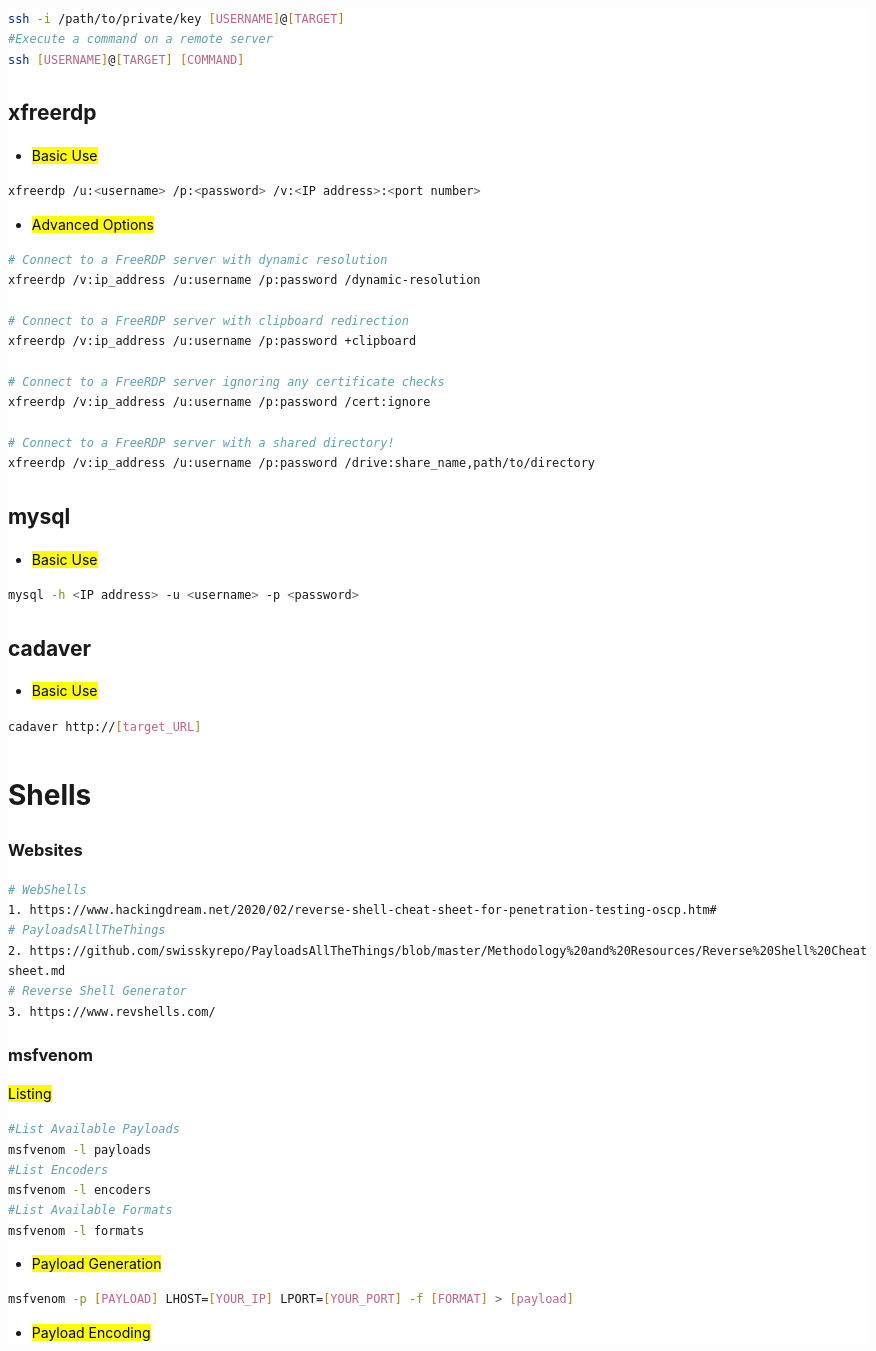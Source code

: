 ```bash
ssh -i /path/to/private/key [USERNAME]@[TARGET]
#Execute a command on a remote server
ssh [USERNAME]@[TARGET] [COMMAND]
```
## xfreerdp
- <mark>Basic Use</mark>
```bash
xfreerdp /u:<username> /p:<password> /v:<IP address>:<port number>
```
- <mark>Advanced Options</mark>
```bash
# Connect to a FreeRDP server with dynamic resolution
xfreerdp /v:ip_address /u:username /p:password /dynamic-resolution

# Connect to a FreeRDP server with clipboard redirection
xfreerdp /v:ip_address /u:username /p:password +clipboard

# Connect to a FreeRDP server ignoring any certificate checks
xfreerdp /v:ip_address /u:username /p:password /cert:ignore

# Connect to a FreeRDP server with a shared directory! 
xfreerdp /v:ip_address /u:username /p:password /drive:share_name,path/to/directory
```
 ## mysql
-  <mark>Basic Use</mark>
```bash
mysql -h <IP address> -u <username> -p <password>
```
 ## cadaver
-  <mark>Basic Use</mark>
```bash
cadaver http://[target_URL]
```
# Shells
### Websites
```bash
# WebShells
1. https://www.hackingdream.net/2020/02/reverse-shell-cheat-sheet-for-penetration-testing-oscp.htm#
# PayloadsAllTheThings
2. https://github.com/swisskyrepo/PayloadsAllTheThings/blob/master/Methodology%20and%20Resources/Reverse%20Shell%20Cheatsheet.md
# Reverse Shell Generator
3. https://www.revshells.com/
```
### msfvenom 
<mark>Listing</mark>
```bash
#List Available Payloads
msfvenom -l payloads
#List Encoders
msfvenom -l encoders
#List Available Formats
msfvenom -l formats
```
- <mark>Payload Generation</mark>
```bash
msfvenom -p [PAYLOAD] LHOST=[YOUR_IP] LPORT=[YOUR_PORT] -f [FORMAT] > [payload]
```
- <mark>Payload Encoding</mark>
```bash
```